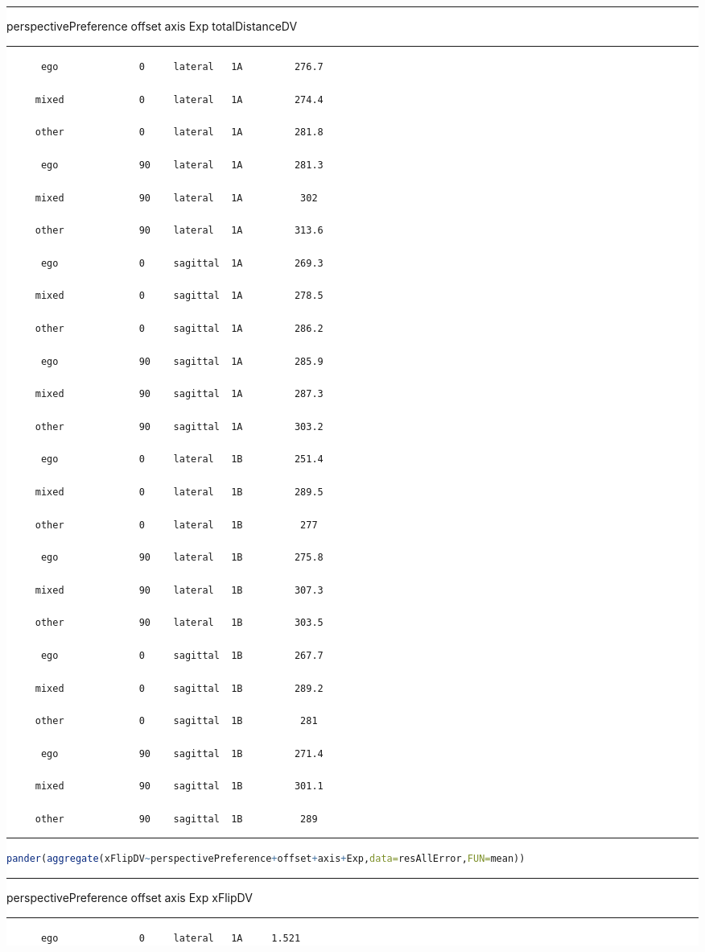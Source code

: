 
-----------------------------------------------------------------
 perspectivePreference   offset    axis    Exp   totalDistanceDV 
----------------------- -------- -------- ----- -----------------
          ego              0     lateral   1A         276.7      

         mixed             0     lateral   1A         274.4      

         other             0     lateral   1A         281.8      

          ego              90    lateral   1A         281.3      

         mixed             90    lateral   1A          302       

         other             90    lateral   1A         313.6      

          ego              0     sagittal  1A         269.3      

         mixed             0     sagittal  1A         278.5      

         other             0     sagittal  1A         286.2      

          ego              90    sagittal  1A         285.9      

         mixed             90    sagittal  1A         287.3      

         other             90    sagittal  1A         303.2      

          ego              0     lateral   1B         251.4      

         mixed             0     lateral   1B         289.5      

         other             0     lateral   1B          277       

          ego              90    lateral   1B         275.8      

         mixed             90    lateral   1B         307.3      

         other             90    lateral   1B         303.5      

          ego              0     sagittal  1B         267.7      

         mixed             0     sagittal  1B         289.2      

         other             0     sagittal  1B          281       

          ego              90    sagittal  1B         271.4      

         mixed             90    sagittal  1B         301.1      

         other             90    sagittal  1B          289       
-----------------------------------------------------------------

```r
pander(aggregate(xFlipDV~perspectivePreference+offset+axis+Exp,data=resAllError,FUN=mean))
```


---------------------------------------------------------
 perspectivePreference   offset    axis    Exp   xFlipDV 
----------------------- -------- -------- ----- ---------
          ego              0     lateral   1A     1.521  
